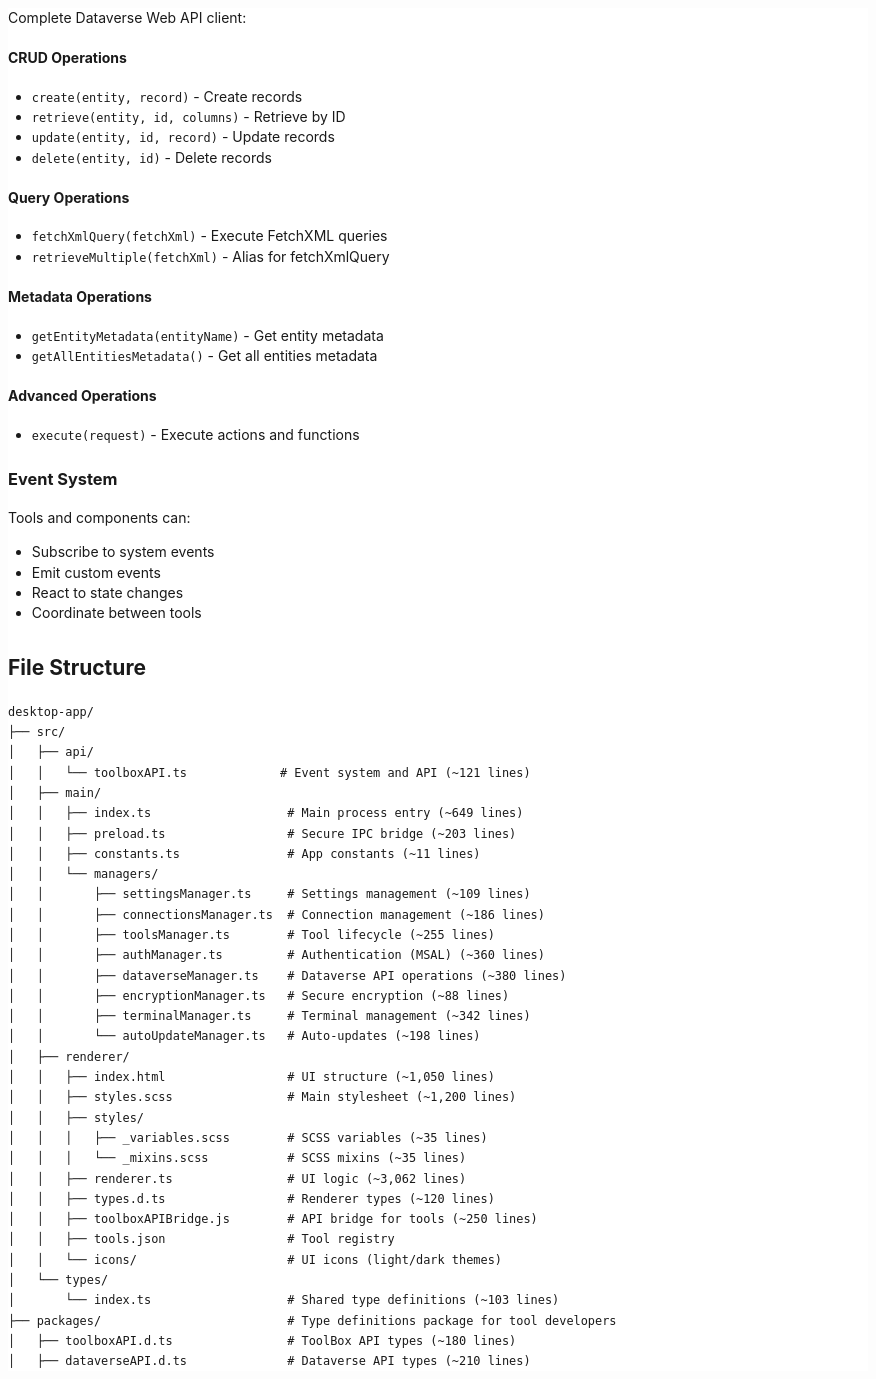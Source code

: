 Complete Dataverse Web API client:

#### CRUD Operations
-   `create(entity, record)` - Create records
-   `retrieve(entity, id, columns)` - Retrieve by ID
-   `update(entity, id, record)` - Update records
-   `delete(entity, id)` - Delete records

#### Query Operations
-   `fetchXmlQuery(fetchXml)` - Execute FetchXML queries
-   `retrieveMultiple(fetchXml)` - Alias for fetchXmlQuery

#### Metadata Operations
-   `getEntityMetadata(entityName)` - Get entity metadata
-   `getAllEntitiesMetadata()` - Get all entities metadata

#### Advanced Operations
-   `execute(request)` - Execute actions and functions

### Event System

Tools and components can:

-   Subscribe to system events
-   Emit custom events
-   React to state changes
-   Coordinate between tools

## File Structure

```
desktop-app/
├── src/
│   ├── api/
│   │   └── toolboxAPI.ts             # Event system and API (~121 lines)
│   ├── main/
│   │   ├── index.ts                   # Main process entry (~649 lines)
│   │   ├── preload.ts                 # Secure IPC bridge (~203 lines)
│   │   ├── constants.ts               # App constants (~11 lines)
│   │   └── managers/
│   │       ├── settingsManager.ts     # Settings management (~109 lines)
│   │       ├── connectionsManager.ts  # Connection management (~186 lines)
│   │       ├── toolsManager.ts        # Tool lifecycle (~255 lines)
│   │       ├── authManager.ts         # Authentication (MSAL) (~360 lines)
│   │       ├── dataverseManager.ts    # Dataverse API operations (~380 lines)
│   │       ├── encryptionManager.ts   # Secure encryption (~88 lines)
│   │       ├── terminalManager.ts     # Terminal management (~342 lines)
│   │       └── autoUpdateManager.ts   # Auto-updates (~198 lines)
│   ├── renderer/
│   │   ├── index.html                 # UI structure (~1,050 lines)
│   │   ├── styles.scss                # Main stylesheet (~1,200 lines)
│   │   ├── styles/
│   │   │   ├── _variables.scss        # SCSS variables (~35 lines)
│   │   │   └── _mixins.scss           # SCSS mixins (~35 lines)
│   │   ├── renderer.ts                # UI logic (~3,062 lines)
│   │   ├── types.d.ts                 # Renderer types (~120 lines)
│   │   ├── toolboxAPIBridge.js        # API bridge for tools (~250 lines)
│   │   ├── tools.json                 # Tool registry
│   │   └── icons/                     # UI icons (light/dark themes)
│   └── types/
│       └── index.ts                   # Shared type definitions (~103 lines)
├── packages/                          # Type definitions package for tool developers
│   ├── toolboxAPI.d.ts                # ToolBox API types (~180 lines)
│   ├── dataverseAPI.d.ts              # Dataverse API types (~210 lines)
```